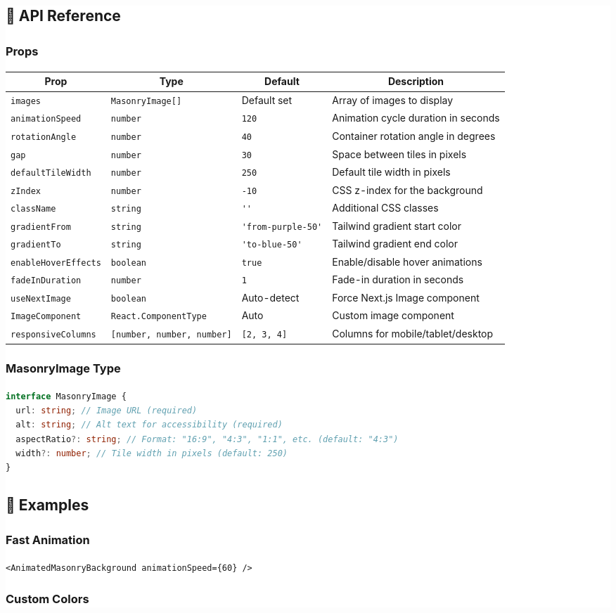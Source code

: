 ## 📖 API Reference

### Props

| Prop                 | Type                       | Default            | Description                         |
| -------------------- | -------------------------- | ------------------ | ----------------------------------- |
| `images`             | `MasonryImage[]`           | Default set        | Array of images to display          |
| `animationSpeed`     | `number`                   | `120`              | Animation cycle duration in seconds |
| `rotationAngle`      | `number`                   | `40`               | Container rotation angle in degrees |
| `gap`                | `number`                   | `30`               | Space between tiles in pixels       |
| `defaultTileWidth`   | `number`                   | `250`              | Default tile width in pixels        |
| `zIndex`             | `number`                   | `-10`              | CSS z-index for the background      |
| `className`          | `string`                   | `''`               | Additional CSS classes              |
| `gradientFrom`       | `string`                   | `'from-purple-50'` | Tailwind gradient start color       |
| `gradientTo`         | `string`                   | `'to-blue-50'`     | Tailwind gradient end color         |
| `enableHoverEffects` | `boolean`                  | `true`             | Enable/disable hover animations     |
| `fadeInDuration`     | `number`                   | `1`                | Fade-in duration in seconds         |
| `useNextImage`       | `boolean`                  | Auto-detect        | Force Next.js Image component       |
| `ImageComponent`     | `React.ComponentType`      | Auto               | Custom image component              |
| `responsiveColumns`  | `[number, number, number]` | `[2, 3, 4]`        | Columns for mobile/tablet/desktop   |

### MasonryImage Type

```typescript
interface MasonryImage {
  url: string; // Image URL (required)
  alt: string; // Alt text for accessibility (required)
  aspectRatio?: string; // Format: "16:9", "4:3", "1:1", etc. (default: "4:3")
  width?: number; // Tile width in pixels (default: 250)
}
```

## 🎨 Examples

### Fast Animation

```tsx
<AnimatedMasonryBackground animationSpeed={60} />
```

### Custom Colors
